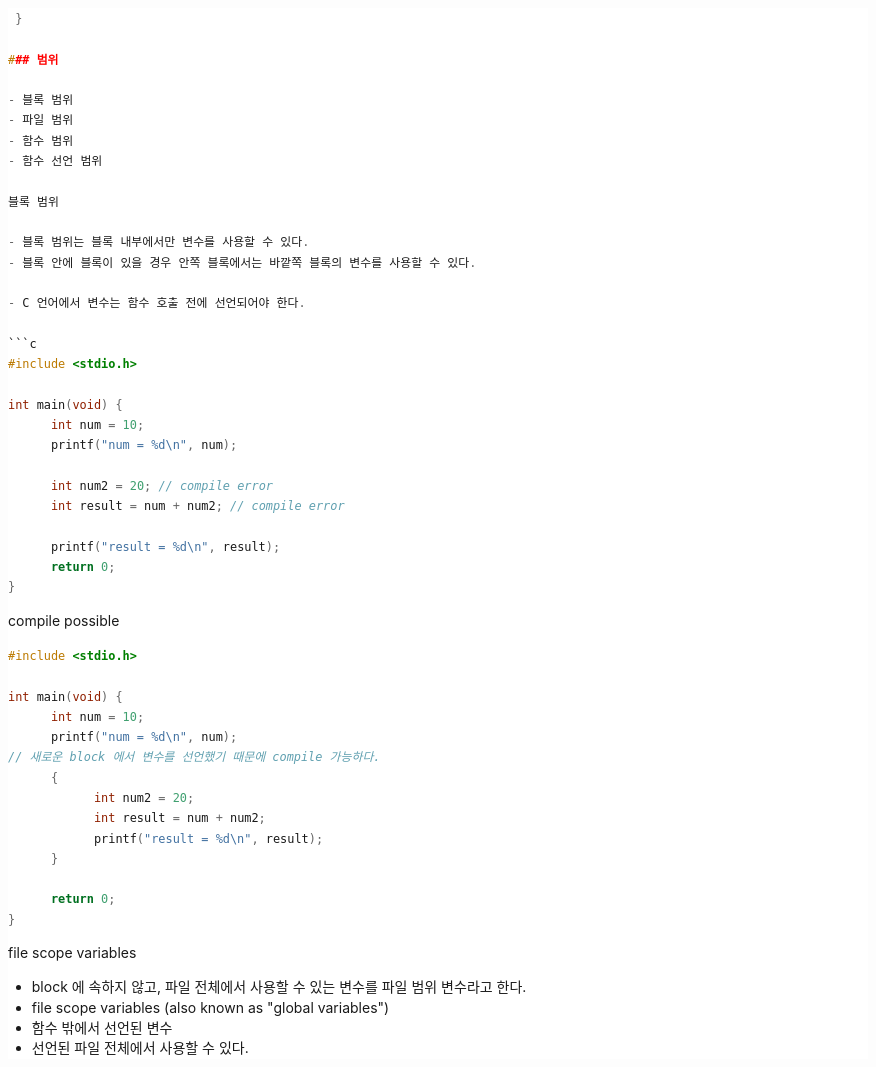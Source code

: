 ```c
 }

### 범위

- 블록 범위
- 파일 범위
- 함수 범위
- 함수 선언 범위

블록 범위

- 블록 범위는 블록 내부에서만 변수를 사용할 수 있다.
- 블록 안에 블록이 있을 경우 안쪽 블록에서는 바깥쪽 블록의 변수를 사용할 수 있다.

- C 언어에서 변수는 함수 호출 전에 선언되어야 한다.

```c
#include <stdio.h>

int main(void) {
      int num = 10;
      printf("num = %d\n", num);
      
      int num2 = 20; // compile error
      int result = num + num2; // compile error

      printf("result = %d\n", result);
      return 0;
}
```

compile possible

```c
#include <stdio.h>

int main(void) {
      int num = 10;
      printf("num = %d\n", num);
// 새로운 block 에서 변수를 선언했기 때문에 compile 가능하다.
      {
            int num2 = 20;
            int result = num + num2;
            printf("result = %d\n", result);
      }

      return 0;
}
```

file scope variables

- block 에 속하지 않고, 파일 전체에서 사용할 수 있는 변수를 파일 범위 변수라고 한다.
- file scope variables (also known as "global variables") 
- 함수 밖에서 선언된 변수
- 선언된 파일 전체에서 사용할 수 있다.
